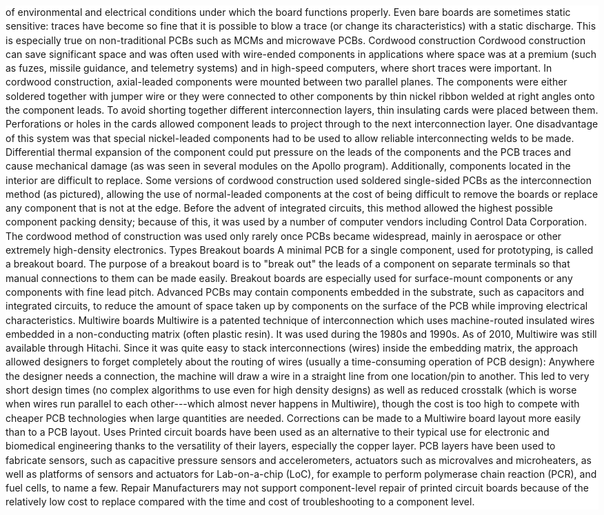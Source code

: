 of environmental and electrical conditions under which the board
functions properly. Even bare boards are sometimes static sensitive:
traces have become so fine that it is possible to blow a trace (or
change its characteristics) with a static discharge. This is especially
true on non-traditional PCBs such as MCMs and microwave PCBs. Cordwood
construction Cordwood construction can save significant space and was
often used with wire-ended components in applications where space was at
a premium (such as fuzes, missile guidance, and telemetry systems) and
in high-speed computers, where short traces were important. In cordwood
construction, axial-leaded components were mounted between two parallel
planes. The components were either soldered together with jumper wire or
they were connected to other components by thin nickel ribbon welded at
right angles onto the component leads. To avoid shorting together
different interconnection layers, thin insulating cards were placed
between them. Perforations or holes in the cards allowed component leads
to project through to the next interconnection layer. One disadvantage
of this system was that special nickel-leaded components had to be used
to allow reliable interconnecting welds to be made. Differential thermal
expansion of the component could put pressure on the leads of the
components and the PCB traces and cause mechanical damage (as was seen
in several modules on the Apollo program). Additionally, components
located in the interior are difficult to replace. Some versions of
cordwood construction used soldered single-sided PCBs as the
interconnection method (as pictured), allowing the use of normal-leaded
components at the cost of being difficult to remove the boards or
replace any component that is not at the edge. Before the advent of
integrated circuits, this method allowed the highest possible component
packing density; because of this, it was used by a number of computer
vendors including Control Data Corporation. The cordwood method of
construction was used only rarely once PCBs became widespread, mainly in
aerospace or other extremely high-density electronics. Types Breakout
boards A minimal PCB for a single component, used for prototyping, is
called a breakout board. The purpose of a breakout board is to \"break
out\" the leads of a component on separate terminals so that manual
connections to them can be made easily. Breakout boards are especially
used for surface-mount components or any components with fine lead
pitch. Advanced PCBs may contain components embedded in the substrate,
such as capacitors and integrated circuits, to reduce the amount of
space taken up by components on the surface of the PCB while improving
electrical characteristics. Multiwire boards Multiwire is a patented
technique of interconnection which uses machine-routed insulated wires
embedded in a non-conducting matrix (often plastic resin). It was used
during the 1980s and 1990s. As of 2010, Multiwire was still available
through Hitachi. Since it was quite easy to stack interconnections
(wires) inside the embedding matrix, the approach allowed designers to
forget completely about the routing of wires (usually a time-consuming
operation of PCB design): Anywhere the designer needs a connection, the
machine will draw a wire in a straight line from one location/pin to
another. This led to very short design times (no complex algorithms to
use even for high density designs) as well as reduced crosstalk (which
is worse when wires run parallel to each other---which almost never
happens in Multiwire), though the cost is too high to compete with
cheaper PCB technologies when large quantities are needed. Corrections
can be made to a Multiwire board layout more easily than to a PCB
layout. Uses Printed circuit boards have been used as an alternative to
their typical use for electronic and biomedical engineering thanks to
the versatility of their layers, especially the copper layer. PCB layers
have been used to fabricate sensors, such as capacitive pressure sensors
and accelerometers, actuators such as microvalves and microheaters, as
well as platforms of sensors and actuators for Lab-on-a-chip (LoC), for
example to perform polymerase chain reaction (PCR), and fuel cells, to
name a few. Repair Manufacturers may not support component-level repair
of printed circuit boards because of the relatively low cost to replace
compared with the time and cost of troubleshooting to a component level.